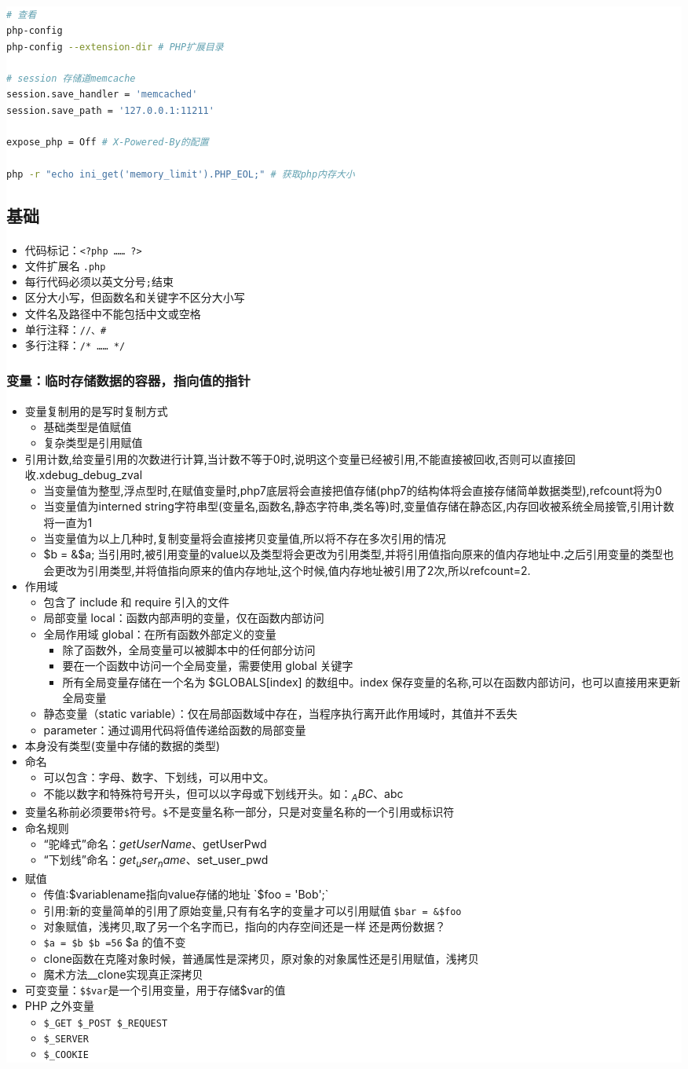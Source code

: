 ```sh
# 查看
php-config
php-config --extension-dir # PHP扩展目录

# session 存储道memcache
session.save_handler = 'memcached'
session.save_path = '127.0.0.1:11211'

expose_php = Off # X-Powered-By的配置

php -r "echo ini_get('memory_limit').PHP_EOL;" # 获取php内存大小
```

## 基础

* 代码标记：`<?php …… ?>`
* 文件扩展名 `.php`
* 每行代码必须以英文分号`;`结束
* 区分大小写，但函数名和关键字不区分大小写
* 文件名及路径中不能包括中文或空格
* 单行注释：`//、#`
* 多行注释：`/* …… */`

### 变量：临时存储数据的容器，指向值的指针

* 变量复制用的是写时复制方式
  - 基础类型是值赋值
  - 复杂类型是引用赋值
* 引用计数,给变量引用的次数进行计算,当计数不等于0时,说明这个变量已经被引用,不能直接被回收,否则可以直接回收.xdebug_debug_zval
  - 当变量值为整型,浮点型时,在赋值变量时,php7底层将会直接把值存储(php7的结构体将会直接存储简单数据类型),refcount将为0
  - 当变量值为interned string字符串型(变量名,函数名,静态字符串,类名等)时,变量值存储在静态区,内存回收被系统全局接管,引用计数将一直为1
  - 当变量值为以上几种时,复制变量将会直接拷贝变量值,所以将不存在多次引用的情况
  - $b = &$a; 当引用时,被引用变量的value以及类型将会更改为引用类型,并将引用值指向原来的值内存地址中.之后引用变量的类型也会更改为引用类型,并将值指向原来的值内存地址,这个时候,值内存地址被引用了2次,所以refcount=2.
* 作用域
  - 包含了 include 和 require 引入的文件
  - 局部变量 local：函数内部声明的变量，仅在函数内部访问
  - 全局作用域 global：在所有函数外部定义的变量
    - 除了函数外，全局变量可以被脚本中的任何部分访问
    - 要在一个函数中访问一个全局变量，需要使用 global 关键字
    - 所有全局变量存储在一个名为 $GLOBALS[index] 的数组中。index 保存变量的名称,可以在函数内部访问，也可以直接用来更新全局变量
  - 静态变量（static variable）：仅在局部函数域中存在，当程序执行离开此作用域时，其值并不丢失
  - parameter：通过调用代码将值传递给函数的局部变量
* 本身没有类型(变量中存储的数据的类型)
* 命名
  - 可以包含：字母、数字、下划线，可以用中文。
  - 不能以数字和特殊符号开头，但可以以字母或下划线开头。如：$_ABC、$abc
* 变量名称前必须要带`$`符号。`$`不是变量名称一部分，只是对变量名称的一个引用或标识符
* 命名规则
  - “驼峰式”命名：$getUserName、$getUserPwd
  - “下划线”命名：$get_user_name、$set_user_pwd
* 赋值
  * 传值:$variablename指向value存储的地址 `$foo = 'Bob';`
  * 引用:新的变量简单的引用了原始变量,只有有名字的变量才可以引用赋值 `$bar = &$foo`
  * 对象赋值，浅拷贝,取了另一个名字而已，指向的内存空间还是一样 还是两份数据？
  * `$a = $b $b =56` $a 的值不变
  * clone函数在克隆对象时候，普通属性是深拷贝，原对象的对象属性还是引用赋值，浅拷贝
  * 魔术方法__clone实现真正深拷贝
* 可变变量：`$$var`是一个引用变量，用于存储$var的值
* PHP 之外变量
  - `$_GET $_POST $_REQUEST`
  - `$_SERVER`
  - `$_COOKIE`